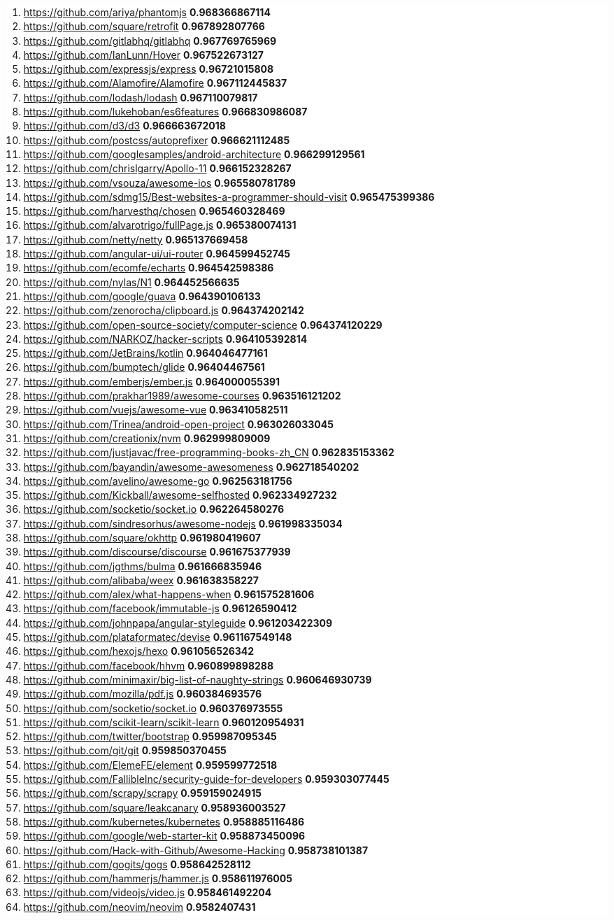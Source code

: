  1. https://github.com/ariya/phantomjs **0.968366867114**
 1. https://github.com/square/retrofit **0.967892807766**
 1. https://github.com/gitlabhq/gitlabhq **0.967769765969**
 1. https://github.com/IanLunn/Hover **0.967522673127**
 1. https://github.com/expressjs/express **0.96721015808**
 1. https://github.com/Alamofire/Alamofire **0.967112445837**
 1. https://github.com/lodash/lodash **0.967110079817**
 1. https://github.com/lukehoban/es6features **0.966830986087**
 1. https://github.com/d3/d3 **0.966663672018**
 1. https://github.com/postcss/autoprefixer **0.966621112485**
 1. https://github.com/googlesamples/android-architecture **0.966299129561**
 1. https://github.com/chrislgarry/Apollo-11 **0.966152328267**
 1. https://github.com/vsouza/awesome-ios **0.965580781789**
 1. https://github.com/sdmg15/Best-websites-a-programmer-should-visit **0.965475399386**
 1. https://github.com/harvesthq/chosen **0.965460328469**
 1. https://github.com/alvarotrigo/fullPage.js **0.965380074131**
 1. https://github.com/netty/netty **0.965137669458**
 1. https://github.com/angular-ui/ui-router **0.964599452745**
 1. https://github.com/ecomfe/echarts **0.964542598386**
 1. https://github.com/nylas/N1 **0.964452566635**
 1. https://github.com/google/guava **0.964390106133**
 1. https://github.com/zenorocha/clipboard.js **0.964374202142**
 1. https://github.com/open-source-society/computer-science **0.964374120229**
 1. https://github.com/NARKOZ/hacker-scripts **0.964105392814**
 1. https://github.com/JetBrains/kotlin **0.964046477161**
 1. https://github.com/bumptech/glide **0.96404467561**
 1. https://github.com/emberjs/ember.js **0.964000055391**
 1. https://github.com/prakhar1989/awesome-courses **0.963516121202**
 1. https://github.com/vuejs/awesome-vue **0.963410582511**
 1. https://github.com/Trinea/android-open-project **0.963026033045**
 1. https://github.com/creationix/nvm **0.962999809009**
 1. https://github.com/justjavac/free-programming-books-zh_CN **0.962835153362**
 1. https://github.com/bayandin/awesome-awesomeness **0.962718540202**
 1. https://github.com/avelino/awesome-go **0.962563181756**
 1. https://github.com/Kickball/awesome-selfhosted **0.962334927232**
 1. https://github.com/socketio/socket.io **0.962264580276**
 1. https://github.com/sindresorhus/awesome-nodejs **0.961998335034**
 1. https://github.com/square/okhttp **0.961980419607**
 1. https://github.com/discourse/discourse **0.961675377939**
 1. https://github.com/jgthms/bulma **0.961666835946**
 1. https://github.com/alibaba/weex **0.961638358227**
 1. https://github.com/alex/what-happens-when **0.961575281606**
 1. https://github.com/facebook/immutable-js **0.96126590412**
 1. https://github.com/johnpapa/angular-styleguide **0.961203422309**
 1. https://github.com/plataformatec/devise **0.961167549148**
 1. https://github.com/hexojs/hexo **0.961056526342**
 1. https://github.com/facebook/hhvm **0.960899898288**
 1. https://github.com/minimaxir/big-list-of-naughty-strings **0.960646930739**
 1. https://github.com/mozilla/pdf.js **0.960384693576**
 1. https://github.com/socketio/socket.io **0.960376973555**
 1. https://github.com/scikit-learn/scikit-learn **0.960120954931**
 1. https://github.com/twitter/bootstrap **0.959987095345**
 1. https://github.com/git/git **0.959850370455**
 1. https://github.com/ElemeFE/element **0.959599772518**
 1. https://github.com/FallibleInc/security-guide-for-developers **0.959303077445**
 1. https://github.com/scrapy/scrapy **0.959159024915**
 1. https://github.com/square/leakcanary **0.958936003527**
 1. https://github.com/kubernetes/kubernetes **0.958885116486**
 1. https://github.com/google/web-starter-kit **0.958873450096**
 1. https://github.com/Hack-with-Github/Awesome-Hacking **0.958738101387**
 1. https://github.com/gogits/gogs **0.958642528112**
 1. https://github.com/hammerjs/hammer.js **0.958611976005**
 1. https://github.com/videojs/video.js **0.958461492204**
 1. https://github.com/neovim/neovim **0.9582407431**